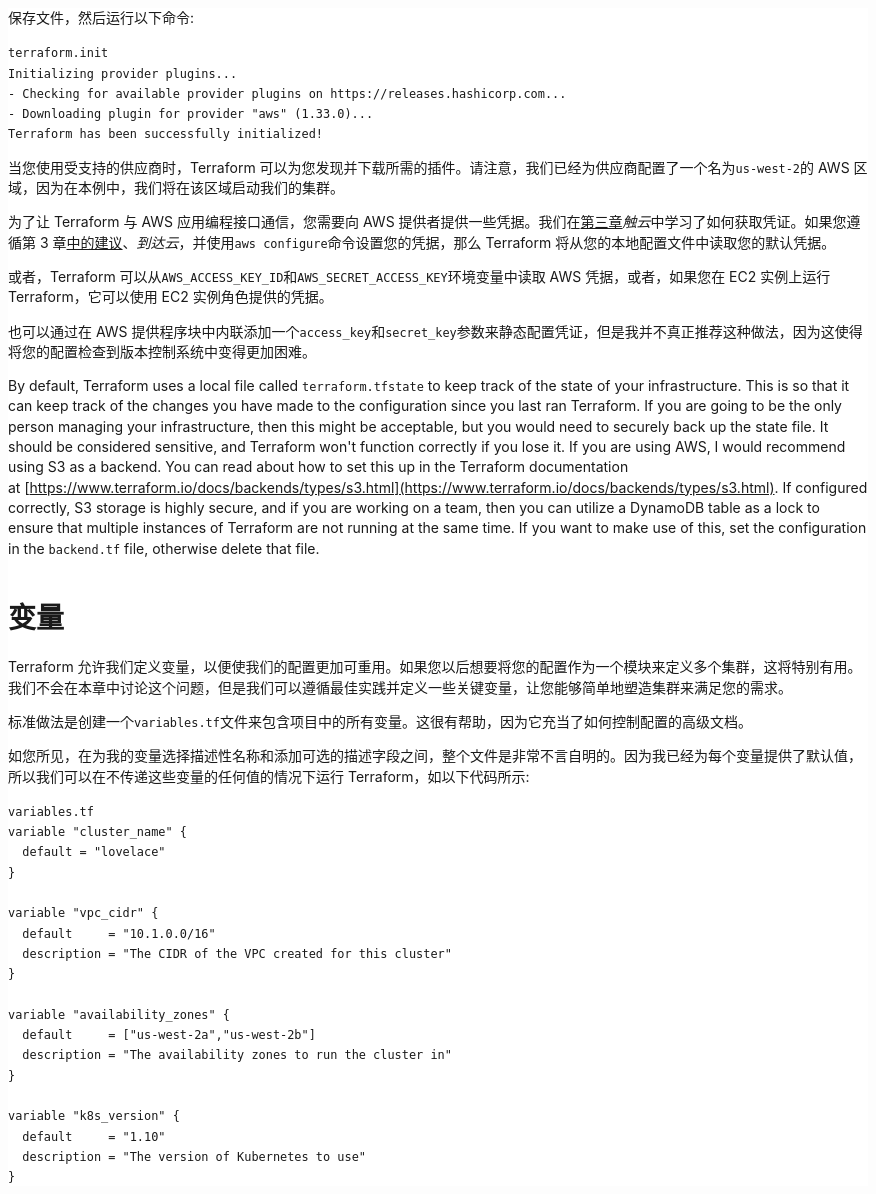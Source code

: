 保存文件，然后运行以下命令:

```
terraform.init
Initializing provider plugins... 
- Checking for available provider plugins on https://releases.hashicorp.com... 
- Downloading plugin for provider "aws" (1.33.0)... 
Terraform has been successfully initialized! 
```

当您使用受支持的供应商时，Terraform 可以为您发现并下载所需的插件。请注意，我们已经为供应商配置了一个名为`us-west-2`的 AWS 区域，因为在本例中，我们将在该区域启动我们的集群。

为了让 Terraform 与 AWS 应用编程接口通信，您需要向 AWS 提供者提供一些凭据。我们在[第三章](03.html)*触云*中学习了如何获取凭证。如果您遵循第 3 章[中的建议](03.html)、*到达云*，并使用`aws configure`命令设置您的凭据，那么 Terraform 将从您的本地配置文件中读取您的默认凭据。

或者，Terraform 可以从`AWS_ACCESS_KEY_ID`和`AWS_SECRET_ACCESS_KEY`环境变量中读取 AWS 凭据，或者，如果您在 EC2 实例上运行 Terraform，它可以使用 EC2 实例角色提供的凭据。

也可以通过在 AWS 提供程序块中内联添加一个`access_key`和`secret_key`参数来静态配置凭证，但是我并不真正推荐这种做法，因为这使得将您的配置检查到版本控制系统中变得更加困难。

By default, Terraform uses a local file called `terraform.tfstate` to keep track of the state of your infrastructure. This is so that it can keep track of the changes you have made to the configuration since you last ran Terraform.
If you are going to be the only person managing your infrastructure, then this might be acceptable, but you would need to securely back up the state file. It should be considered sensitive, and Terraform won't function correctly if you lose it.
If you are using AWS, I would recommend using S3 as a backend. You can read about how to set this up in the Terraform documentation at [https://www.terraform.io/docs/backends/types/s3.html](https://www.terraform.io/docs/backends/types/s3.html). If configured correctly, S3 storage is highly secure, and if you are working on a team, then you can utilize a DynamoDB table as a lock to ensure that multiple instances of Terraform are not running at the same time. If you want to make use of this, set the configuration in the `backend.tf` file, otherwise delete that file.

# 变量

Terraform 允许我们定义变量，以便使我们的配置更加可重用。如果您以后想要将您的配置作为一个模块来定义多个集群，这将特别有用。我们不会在本章中讨论这个问题，但是我们可以遵循最佳实践并定义一些关键变量，让您能够简单地塑造集群来满足您的需求。

标准做法是创建一个`variables.tf`文件来包含项目中的所有变量。这很有帮助，因为它充当了如何控制配置的高级文档。

如您所见，在为我的变量选择描述性名称和添加可选的描述字段之间，整个文件是非常不言自明的。因为我已经为每个变量提供了默认值，所以我们可以在不传递这些变量的任何值的情况下运行 Terraform，如以下代码所示:

```
variables.tf
variable "cluster_name" { 
  default = "lovelace" 
} 

variable "vpc_cidr" { 
  default     = "10.1.0.0/16" 
  description = "The CIDR of the VPC created for this cluster" 
} 

variable "availability_zones" { 
  default     = ["us-west-2a","us-west-2b"] 
  description = "The availability zones to run the cluster in" 
} 

variable "k8s_version" { 
  default     = "1.10" 
  description = "The version of Kubernetes to use" 
} 
```
